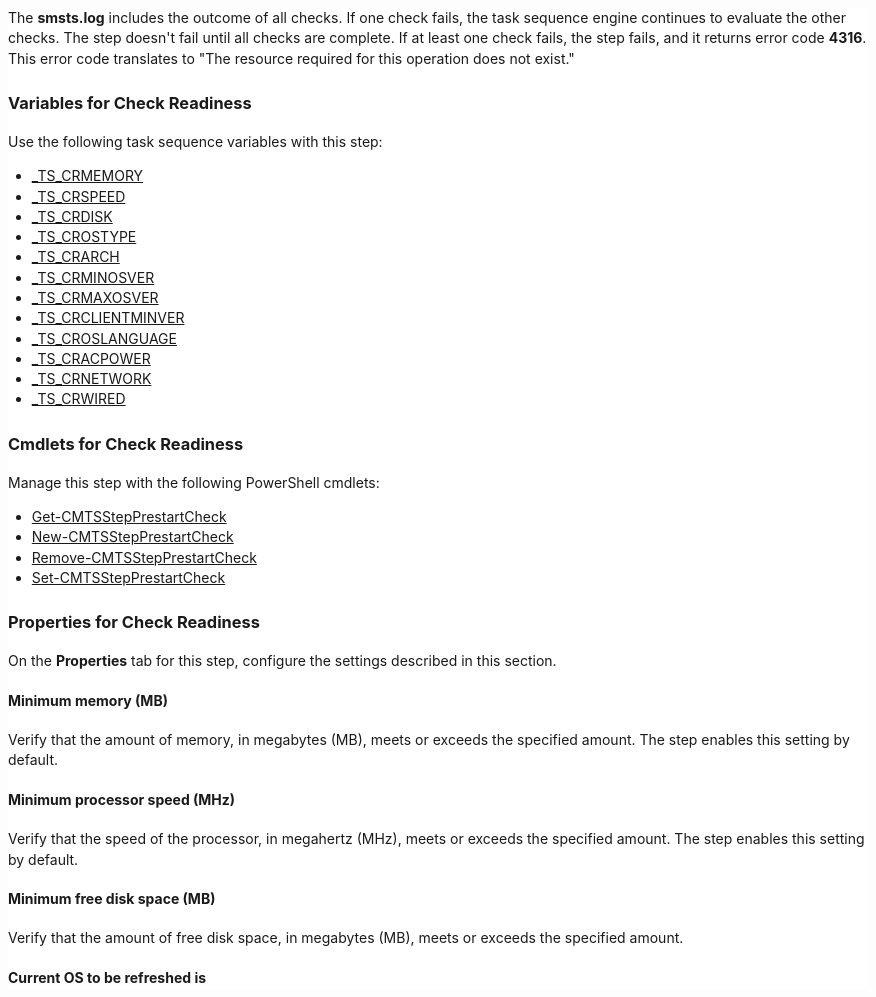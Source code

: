 The **smsts.log** includes the outcome of all checks. If one check fails, the task sequence engine continues to evaluate the other checks. The step doesn't fail until all checks are complete. If at least one check fails, the step fails, and it returns error code **4316**. This error code translates to "The resource required for this operation does not exist."

### Variables for Check Readiness

Use the following task sequence variables with this step:  

- [_TS_CRMEMORY](/configmgr/osd/understand/task-sequence-variables#TSCRMEMORY)
- [_TS_CRSPEED](/configmgr/osd/understand/task-sequence-variables#TSCRSPEED)
- [_TS_CRDISK](/configmgr/osd/understand/task-sequence-variables#TSCRDISK)
- [_TS_CROSTYPE](/configmgr/osd/understand/task-sequence-variables#TSCROSTYPE)
- [_TS_CRARCH](/configmgr/osd/understand/task-sequence-variables#TSCRARCH)
- [_TS_CRMINOSVER](/configmgr/osd/understand/task-sequence-variables#TSCRMINOSVER)
- [_TS_CRMAXOSVER](/configmgr/osd/understand/task-sequence-variables#TSCRMAXOSVER)
- [_TS_CRCLIENTMINVER](/configmgr/osd/understand/task-sequence-variables#TSCRCLIENTMINVER)
- [_TS_CROSLANGUAGE](/configmgr/osd/understand/task-sequence-variables#TSCROSLANGUAGE)
- [_TS_CRACPOWER](/configmgr/osd/understand/task-sequence-variables#TSCRACPOWER)
- [_TS_CRNETWORK](/configmgr/osd/understand/task-sequence-variables#TSCRNETWORK)
- [_TS_CRWIRED](/configmgr/osd/understand/task-sequence-variables#TSCRWIRED)

### Cmdlets for Check Readiness

Manage this step with the following PowerShell cmdlets:

- [Get-CMTSStepPrestartCheck](https://docs.microsoft.com/powershell/module/configurationmanager/Get-CMTSStepPrestartCheck?view=sccm-ps)
- [New-CMTSStepPrestartCheck](https://docs.microsoft.com/powershell/module/configurationmanager/New-CMTSStepPrestartCheck?view=sccm-ps)
- [Remove-CMTSStepPrestartCheck](https://docs.microsoft.com/powershell/module/configurationmanager/Remove-CMTSStepPrestartCheck?view=sccm-ps)
- [Set-CMTSStepPrestartCheck](https://docs.microsoft.com/powershell/module/configurationmanager/Set-CMTSStepPrestartCheck?view=sccm-ps)

### Properties for Check Readiness

On the **Properties** tab for this step, configure the settings described in this section.  

#### Minimum memory (MB)

Verify that the amount of memory, in megabytes (MB), meets or exceeds the specified amount. The step enables this setting by default.  

#### Minimum processor speed (MHz)  

Verify that the speed of the processor, in megahertz (MHz), meets or exceeds the specified amount. The step enables this setting by default.  

#### Minimum free disk space (MB)

Verify that the amount of free disk space, in megabytes (MB), meets or exceeds the specified amount.  

#### Current OS to be refreshed is
